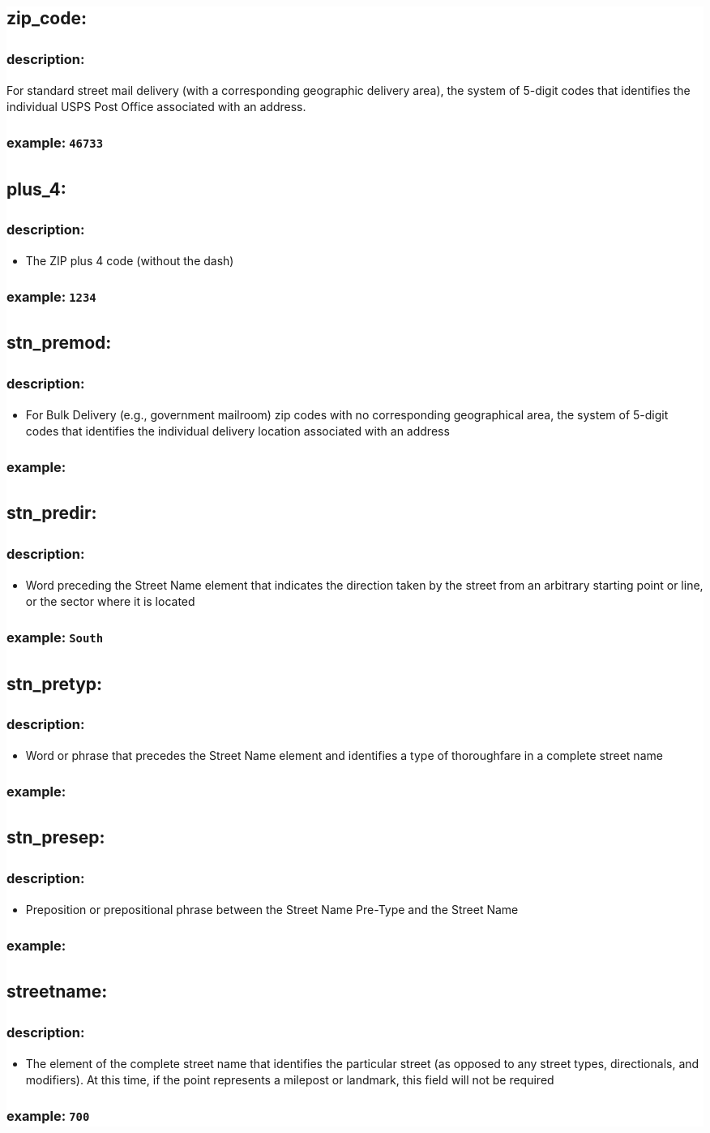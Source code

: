 ## zip_code:
### description: 
For standard street mail delivery (with a corresponding geographic delivery area), the system of 5-digit codes that identifies the individual USPS Post Office associated with an address.
### example: `46733`

## plus_4:
### description:
- The ZIP plus 4 code (without the dash)
### example: `1234`

## stn_premod:
### description: 
- For Bulk Delivery (e.g., government mailroom) zip codes with no corresponding geographical area, the system of 5-digit codes that identifies the individual delivery location associated with an address
### example: 

## stn_predir:
### description:
- Word preceding the Street Name element that indicates the direction taken by the street from an arbitrary starting point or line, or the sector where it is located
### example: `South`

## stn_pretyp:
### description:
- Word or phrase that precedes the Street Name element and identifies a type of thoroughfare in a complete street name
### example: 

## stn_presep:
### description: 
- Preposition or prepositional phrase between the Street Name Pre-Type and the Street Name
### example: 

## streetname:
### description: 
- The element of the complete street name that identifies the particular street (as opposed to any street types, directionals, and modifiers). At this time, if the point represents a milepost or landmark, this field will not be required
### example: `700`
